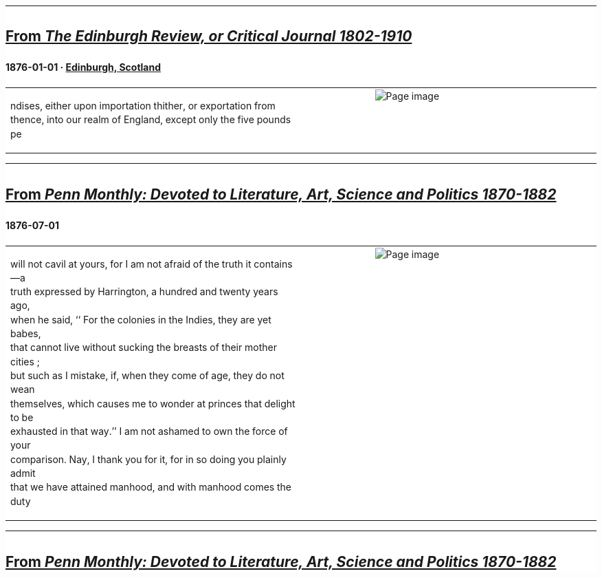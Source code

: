 
---

## [From _The Edinburgh Review, or Critical Journal 1802-1910_](https://archive.org/details/sim_edinburgh-review-critical-journal_1876-01_143_291/page/n134/mode/1up?view=theater)

#### 1876-01-01 &middot; [Edinburgh, Scotland](http://dbpedia.org/resource/Edinburgh)

<table style="width: 100%;"><tr><td style="width: 50%">

ndises, either upon importation thither, or exportation from  
thence, into our realm of England, except only the five pounds pe
</td><td style="width: 50%; max-height: 75%; margin: auto; display: block;">
<img alt="Page image" src="https://iiif.archive.org/image/iiif/2/sim_edinburgh-review-critical-journal_1876-01_143_291%2Fsim_edinburgh-review-critical-journal_1876-01_143_291_jp2.zip%2Fsim_edinburgh-review-critical-journal_1876-01_143_291_jp2%2Fsim_edinburgh-review-critical-journal_1876-01_143_291_0134.jp2/pct:10.269709543568466,52.646069134291835,69.03526970954357,2.8143163046803306/600,/0/default.jpg"/>
</td>
</tr></table>

---

## [From _Penn Monthly: Devoted to Literature, Art, Science and Politics 1870-1882_](https://archive.org/details/sim_penn-monthly-devoted-to-literature-art-science_1876-07_7/page/n62/mode/1up?view=theater)

#### 1876-07-01

<table style="width: 100%;"><tr><td style="width: 50%">

  
will not cavil at yours, for I am not afraid of the truth it contains—a  
truth expressed by Harrington, a hundred and twenty years ago,  
when he said, ‘‘ For the colonies in the Indies, they are yet babes,  
that cannot live without sucking the breasts of their mother cities ;  
but such as I mistake, if, when they come of age, they do not wean  
themselves, which causes me to wonder at princes that delight to be  
exhausted in that way.’’ I am not ashamed to own the force of your  
comparison. Nay, I thank you for it, for in so doing you plainly admit  
that we have attained manhood, and with manhood comes the duty
</td><td style="width: 50%; max-height: 75%; margin: auto; display: block;">
<img alt="Page image" src="https://iiif.archive.org/image/iiif/2/sim_penn-monthly-devoted-to-literature-art-science_1876-07_7%2Fsim_penn-monthly-devoted-to-literature-art-science_1876-07_7_jp2.zip%2Fsim_penn-monthly-devoted-to-literature-art-science_1876-07_7_jp2%2Fsim_penn-monthly-devoted-to-literature-art-science_1876-07_7_0062.jp2/pct:13.592233009708737,58.957926999164116,57.89938217122683,13.847868487043744/600,/0/default.jpg"/>
</td>
</tr></table>

---

## [From _Penn Monthly: Devoted to Literature, Art, Science and Politics 1870-1882_](https://archive.org/details/sim_penn-monthly-devoted-to-literature-art-science_1876-07_7/page/n64/mode/1up?view=theater)
